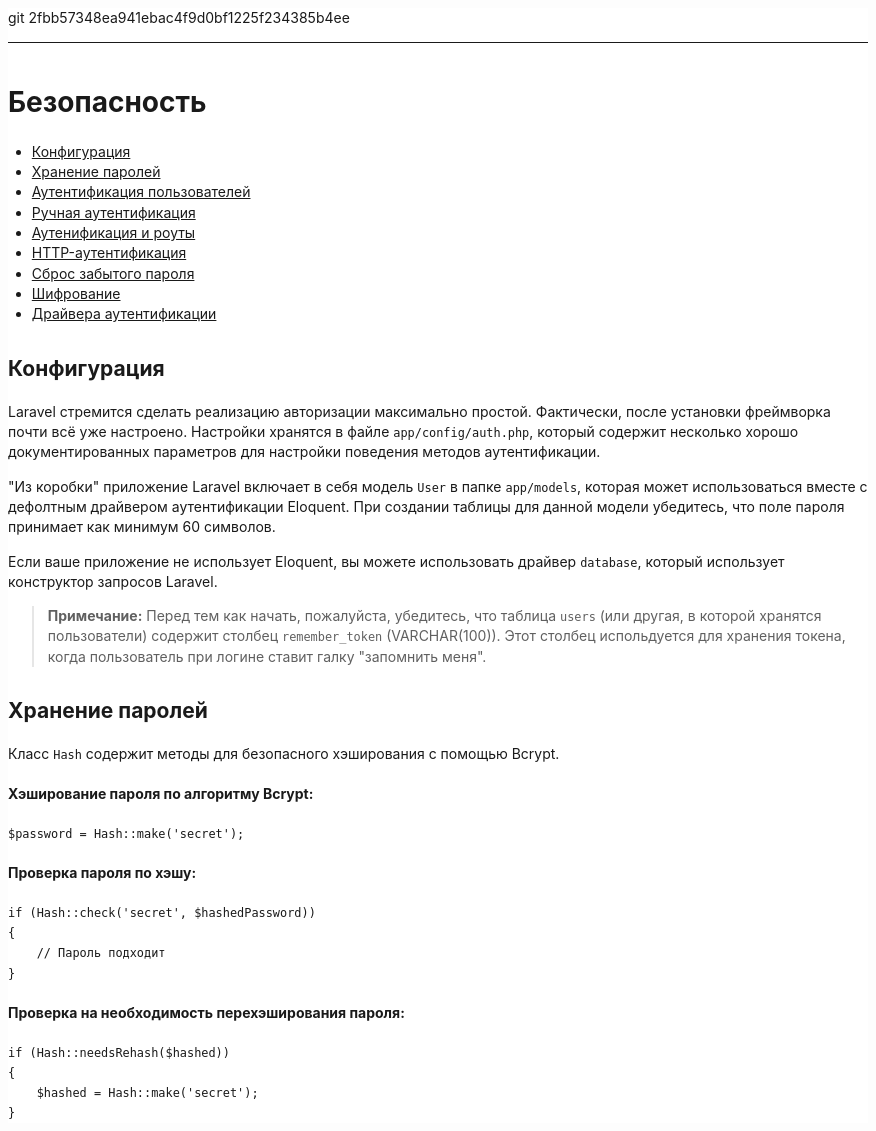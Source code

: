 git 2fbb57348ea941ebac4f9d0bf1225f234385b4ee

---

# Безопасность

- [Конфигурация](#configuration)
- [Хранение паролей](#storing-passwords)
- [Аутентификация пользователей](#authenticating-users)
- [Ручная аутентификация](#manually)
- [Аутенификация и роуты](#protecting-routes)
- [HTTP-аутентификация](#http-basic-authentication)
- [Сброс забытого пароля](#password-reminders-and-reset)
- [Шифрование](#encryption)
- [Драйвера аутентификации](#authentication-drivers)

<a name="configuration"></a>
## Конфигурация

Laravel стремится сделать реализацию авторизации максимально простой. Фактически, после установки фреймворка почти всё уже настроено. Настройки хранятся в файле `app/config/auth.php`, который содержит несколько хорошо документированных параметров для настройки поведения методов аутентификации.

"Из коробки" приложение Laravel включает в себя модель `User` в папке `app/models`, которая может использоваться вместе с дефолтным драйвером аутентификации Eloquent. При создании таблицы для данной модели убедитесь, что поле пароля принимает как минимум 60 символов.

Если ваше приложение не использует Eloquent, вы можете использовать драйвер `database`, который использует конструктор запросов Laravel.

> **Примечание:** Перед тем как начать, пожалуйста, убедитесь, что таблица `users` (или другая, в которой хранятся пользователи) содержит столбец `remember_token` (VARCHAR(100)). Этот столбец испольдуется для хранения токена, когда пользователь при логине ставит галку "запомнить меня".

<a name="storing-passwords"></a>
## Хранение паролей

Класс `Hash` содержит методы для безопасного хэширования с помощью Bcrypt.

#### Хэширование пароля по алгоритму Bcrypt:

	$password = Hash::make('secret');

#### Проверка пароля по хэшу:

	if (Hash::check('secret', $hashedPassword))
	{
		// Пароль подходит
	}

#### Проверка на необходимость перехэширования пароля:

	if (Hash::needsRehash($hashed))
	{
		$hashed = Hash::make('secret');
	}
